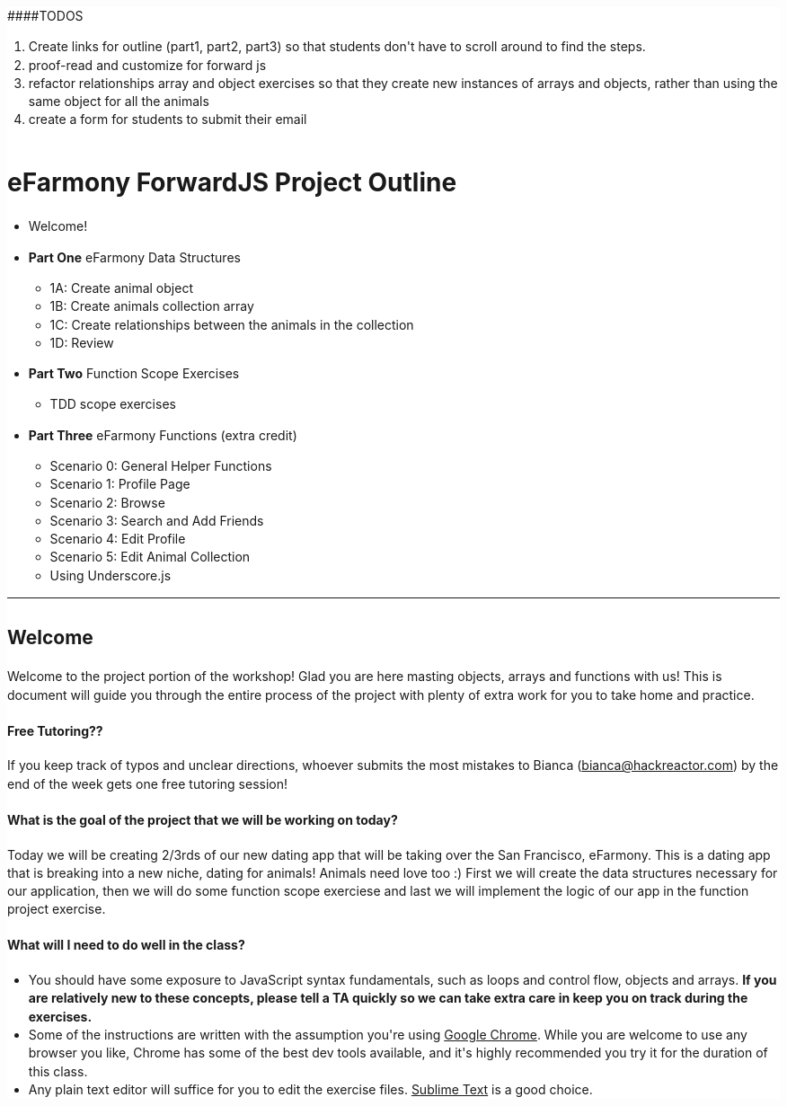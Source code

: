 ####TODOS
1. Create links for outline (part1, part2, part3) so that students don't have to scroll around to find the steps.
2. proof-read and customize for forward js
3. refactor relationships array and object exercises so that they create new instances of arrays and objects, rather than using the same object for all the animals
5. create a form for students to submit their email

# eFarmony ForwardJS Project Outline

- Welcome!
- **Part One** eFarmony Data Structures
    - 1A: Create animal object
    - 1B: Create animals collection array
    - 1C: Create relationships between the animals in the collection
    - 1D: Review
- **Part Two** Function Scope Exercises 
	- TDD scope exercises 

- **Part Three** eFarmony Functions (extra credit)
  - Scenario 0: General Helper Functions
  - Scenario 1: Profile Page
  - Scenario 2: Browse
  - Scenario 3: Search and Add Friends
  - Scenario 4: Edit Profile
  - Scenario 5: Edit Animal Collection 
  - Using Underscore.js

---


## Welcome
Welcome to the project portion of the workshop! Glad you are here masting objects, arrays and functions with us! This is document will guide you through the entire process of the project with plenty of extra work for you to take home and practice.

#### Free Tutoring??
If you keep track of typos and unclear directions, whoever submits the most mistakes to Bianca (bianca@hackreactor.com) by the end of the week gets one free tutoring session!

#### What is the goal of the project that we will be working on today?
Today we will be creating 2/3rds of our new dating app that will be taking over the San Francisco, eFarmony. This is a dating app that is breaking into a new niche, dating for animals! Animals need love too :) First we will create the data structures necessary for our application, then we will do some function scope exerciese and last we will implement the logic of our app in the function project exercise.

#### What will I need to do well in the class?
- You should have some exposure to JavaScript syntax fundamentals, such as loops and control flow, objects and arrays. **If you are relatively new to these concepts, please tell a TA quickly so we can take extra care in keep you on track during the exercises.**
- Some of the instructions are written with the assumption you're using [Google Chrome](www.google.com/chrome/). While you are welcome to use any browser you like, Chrome has some of the best dev tools available, and it's highly recommended you try it for the duration of this class.
- Any plain text editor will suffice for you to edit the exercise files. [Sublime Text](http://www.sublimetext.com/download) is a good choice.

